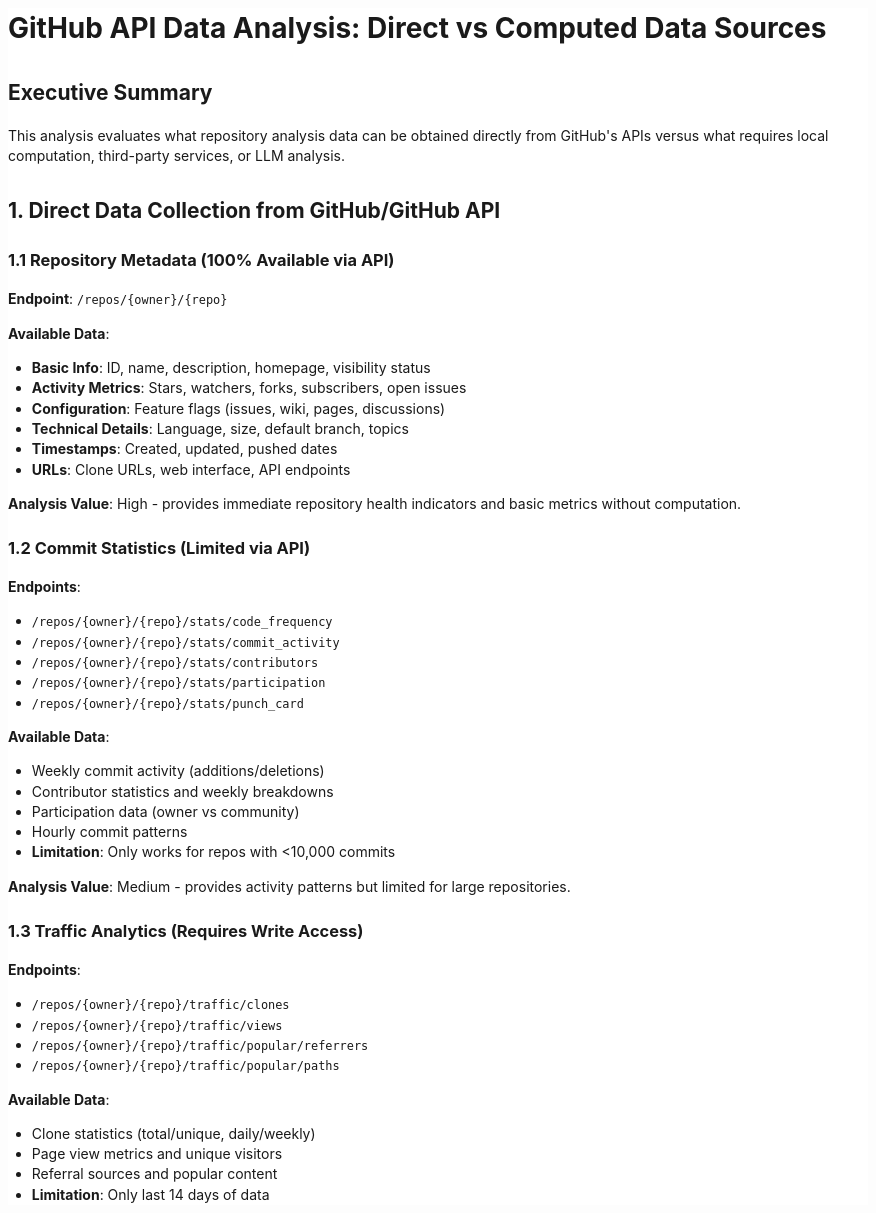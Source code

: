 # GitHub API Data Analysis: Direct vs Computed Data Sources

## Executive Summary

This analysis evaluates what repository analysis data can be obtained directly from GitHub's APIs versus what requires local computation, third-party services, or LLM analysis.

## 1. Direct Data Collection from GitHub/GitHub API

### 1.1 Repository Metadata (100% Available via API)
**Endpoint**: `/repos/{owner}/{repo}`

**Available Data**:
- **Basic Info**: ID, name, description, homepage, visibility status
- **Activity Metrics**: Stars, watchers, forks, subscribers, open issues
- **Configuration**: Feature flags (issues, wiki, pages, discussions)
- **Technical Details**: Language, size, default branch, topics
- **Timestamps**: Created, updated, pushed dates
- **URLs**: Clone URLs, web interface, API endpoints

**Analysis Value**: High - provides immediate repository health indicators and basic metrics without computation.

### 1.2 Commit Statistics (Limited via API)
**Endpoints**: 
- `/repos/{owner}/{repo}/stats/code_frequency`
- `/repos/{owner}/{repo}/stats/commit_activity`
- `/repos/{owner}/{repo}/stats/contributors`
- `/repos/{owner}/{repo}/stats/participation`
- `/repos/{owner}/{repo}/stats/punch_card`

**Available Data**:
- Weekly commit activity (additions/deletions)
- Contributor statistics and weekly breakdowns
- Participation data (owner vs community)
- Hourly commit patterns
- **Limitation**: Only works for repos with <10,000 commits

**Analysis Value**: Medium - provides activity patterns but limited for large repositories.

### 1.3 Traffic Analytics (Requires Write Access)
**Endpoints**:
- `/repos/{owner}/{repo}/traffic/clones`
- `/repos/{owner}/{repo}/traffic/views`
- `/repos/{owner}/{repo}/traffic/popular/referrers`
- `/repos/{owner}/{repo}/traffic/popular/paths`

**Available Data**:
- Clone statistics (total/unique, daily/weekly)
- Page view metrics and unique visitors
- Referral sources and popular content
- **Limitation**: Only last 14 days of data
